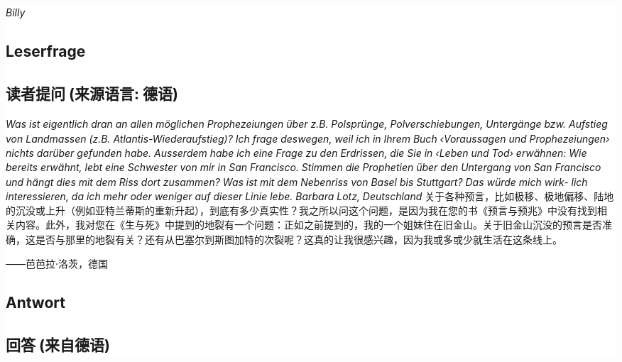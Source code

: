 _Billy_

## Leserfrage
## 读者提问 (来源语言: 德语)

_Was ist eigentlich dran an allen möglichen Prophezeiungen über z.B. Polsprünge, Polverschiebungen,_ _Untergänge bzw. Aufstieg von Landmassen (z.B. Atlantis-Wiederaufstieg)? Ich frage deswegen, weil ich_ _in Ihrem Buch ‹Voraussagen und Prophezeiungen› nichts darüber gefunden habe. Ausserdem habe ich eine_ _Frage zu den Erdrissen, die Sie in ‹Leben und Tod› erwähnen: Wie bereits erwähnt, lebt eine Schwester_ _von mir in San Francisco. Stimmen die Prophetien über den Untergang von San Francisco und hängt dies_ _mit dem Riss dort zusammen? Was ist mit dem Nebenriss von Basel bis Stuttgart? Das würde mich wirk-_ _lich interessieren, da ich mehr oder weniger auf dieser Linie lebe._ _Barbara Lotz, Deutschland_
关于各种预言，比如极移、极地偏移、陆地的沉没或上升（例如亚特兰蒂斯的重新升起），到底有多少真实性？我之所以问这个问题，是因为我在您的书《预言与预兆》中没有找到相关内容。此外，我对您在《生与死》中提到的地裂有一个问题：正如之前提到的，我的一个姐妹住在旧金山。关于旧金山沉没的预言是否准确，这是否与那里的地裂有关？还有从巴塞尔到斯图加特的次裂呢？这真的让我很感兴趣，因为我或多或少就生活在这条线上。

——芭芭拉·洛茨，德国

## Antwort
## 回答 (来自德语)
